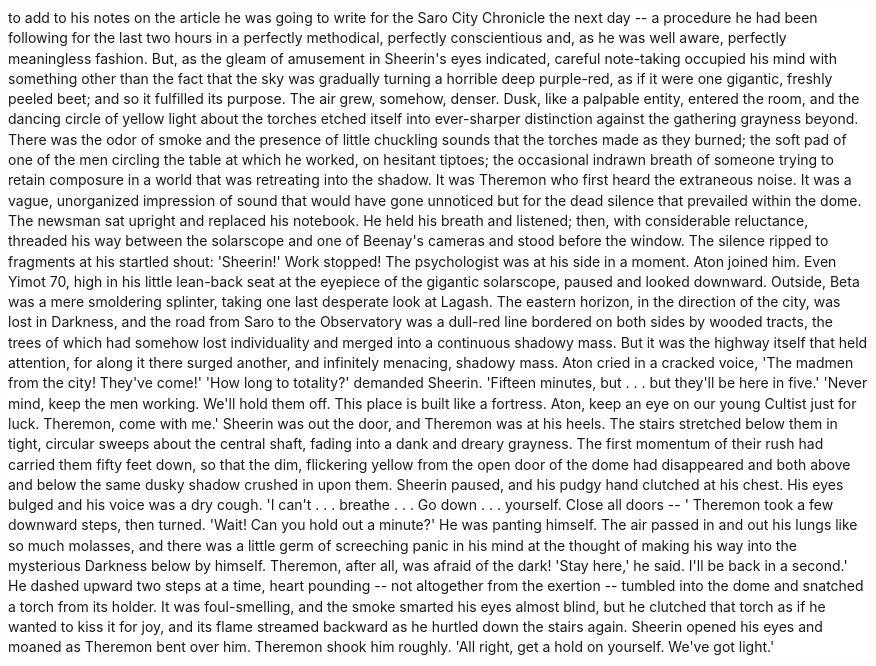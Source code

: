 to add to  his notes on the article he was going to write for the Saro  City
Chronicle the next day -- a procedure he had been following for the last two
hours in a perfectly methodical, perfectly conscientious and, as he was well
aware,  perfectly meaningless  fashion.  But,  as the gleam  of amusement in
Sheerin's  eyes  indicated,  careful  note-taking  occupied  his  mind  with
something other than the fact that the sky was  gradually turning a horrible
deep purple-red, as if it were one  gigantic, freshly peeled beet; and so it
fulfilled its purpose.
     The air  grew, somehow, denser. Dusk,  like  a palpable entity, entered
the room, and  the dancing circle of yellow  light  about the torches etched
itself into ever-sharper distinction against the gathering grayness  beyond.
There was the odor of smoke and the presence of little chuckling sounds that
the torches made as they burned; the soft pad of one of the men circling the
table at which he worked, on hesitant tiptoes; the occasional indrawn breath
of someone  trying to retain composure  in  a world that was retreating into
the shadow.
     It was Theremon who  first heard the extraneous  noise. It was a vague,
unorganized impression of sound that would have gone unnoticed  but  for the
dead silence that prevailed within the dome.
     The newsman sat upright and replaced his notebook. He  held his  breath
and  listened; then, with considerable reluctance,  threaded his way between
the solarscope and one of Beenay's cameras and stood before the window.
     The silence ripped to fragments at his startled shout: 'Sheerin!'
     Work stopped! The psychologist was at his side in a moment. Aton joined
him. Even Yimot 70, high in his little lean-back seat at the eyepiece of the
gigantic solarscope, paused and looked downward.
     Outside, Beta was a mere smoldering splinter, taking one last desperate
look at  Lagash. The eastern horizon, in the direction of the city, was lost
in Darkness,  and the road from  Saro to the Observatory was a dull-red line
bordered on both sides by wooded tracts, the trees of which had somehow lost
individuality and merged into a continuous shadowy mass.
     But it was the highway itself that  held attention, for along  it there
surged another, and infinitely menacing, shadowy mass.
     Aton  cried  in  a  cracked  voice, 'The madmen  from the city! They've
come!'
     'How long to totality?' demanded Sheerin.
     'Fifteen minutes, but . . . but they'll be here in five.'
     'Never mind, keep the men working. We'll hold them  off. This  place is
built like a fortress. Aton, keep an eye on our young Cultist just for luck.
Theremon, come with me.'
     Sheerin was  out the  door,  and Theremon was at his heels.  The stairs
stretched below them in  tight, circular  sweeps  about  the  central shaft,
fading into a dank and dreary grayness.
     The  first momentum of their  rush had carried them fifty feet down, so
that  the  dim,  flickering  yellow  from  the open  door  of  the dome  had
disappeared and both above and below the  same dusky  shadow crushed in upon
them.
     Sheerin  paused,  and his pudgy  hand clutched  at his chest. His  eyes
bulged and his voice was a dry cough. 'I can't . . . breathe . . . Go down .
. . yourself. Close all doors -- '
     Theremon took a few downward steps, then turned.
     'Wait! Can you  hold out  a minute?' He  was  panting himself. The  air
passed in and out  his lungs like  so much molasses, and  there was a little
germ of screeching panic in his mind  at the thought of  making his way into
the mysterious Darkness below by himself.
     Theremon, after all, was afraid of the dark!
     'Stay here,' he said. I'll  be back in a second.'  He dashed upward two
steps  at  a time,  heart pounding  -- not altogether  from the  exertion --
tumbled  into  the  dome  and  snatched a  torch  from its  holder.  It  was
foul-smelling, and the smoke smarted his eyes  almost blind, but he clutched
that  torch  as if  he wanted  to kiss it for joy,  and  its  flame streamed
backward as he hurtled down the stairs again.
     Sheerin opened his eyes and moaned  as Theremon bent over him. Theremon
shook him roughly. 'All right, get a hold on yourself. We've got light.'